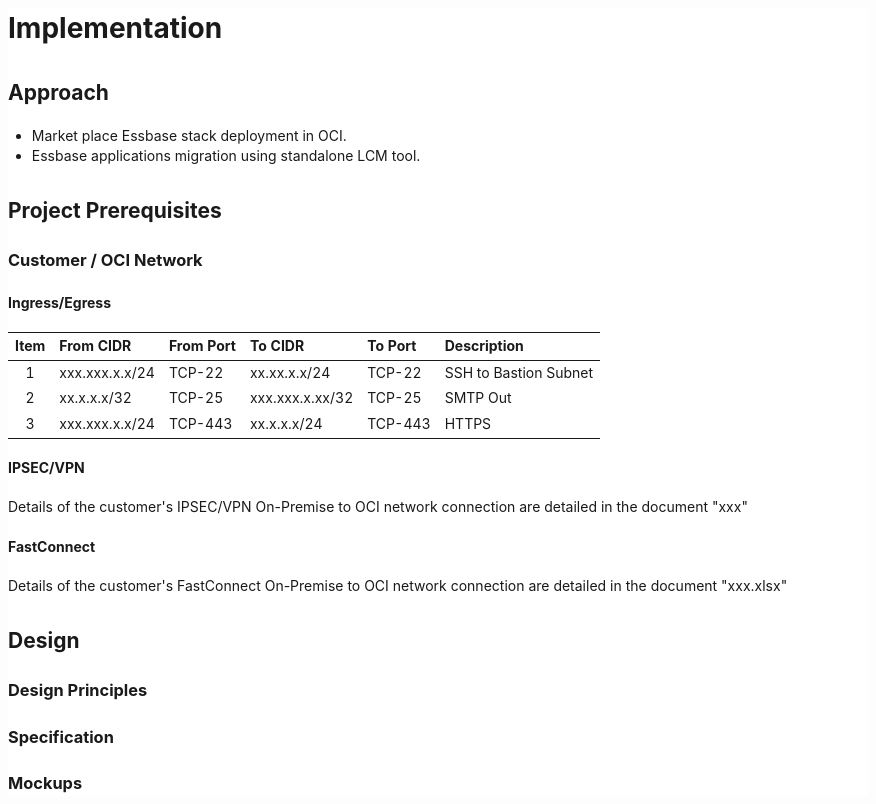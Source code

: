 


# Implementation

## Approach



- Market place Essbase stack deployment in OCI.
- Essbase applications migration using standalone LCM tool.

## Project Prerequisites






### Customer / OCI Network

#### Ingress/Egress

| Item | From CIDR      | From Port | To CIDR         | To Port | Description           |
|:----:|:---------------|:----------|:----------------|:--------|:----------------------|
| 1    | xxx.xxx.x.x/24 | TCP-22    | xx.xx.x.x/24     | TCP-22  | SSH to Bastion Subnet |
| 2    | xx.x.x.x/32   | TCP-25    | xxx.xxx.x.xx/32 | TCP-25  | SMTP Out              |
| 3    | xxx.xxx.x.x/24 | TCP-443   | xx.x.x.x/24     | TCP-443 | HTTPS                 |


#### IPSEC/VPN

Details of the customer's IPSEC/VPN On-Premise to OCI network connection are detailed in the document "xxx"

#### FastConnect

Details of the customer's FastConnect On-Premise to OCI network connection are detailed in the document "xxx.xlsx"

## Design



### Design Principles



### Specification





### Mockups
